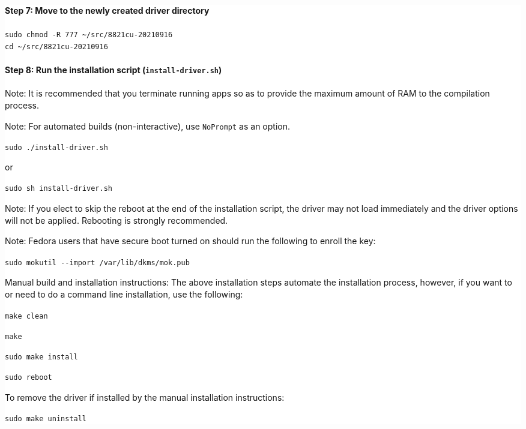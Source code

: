 #### Step 7: Move to the newly created driver directory

```
sudo chmod -R 777 ~/src/8821cu-20210916
cd ~/src/8821cu-20210916
```

#### Step 8: Run the installation script (`install-driver.sh`)

Note: It is recommended that you terminate running apps so as to provide the
maximum amount of RAM to the compilation process.

Note: For automated builds (non-interactive), use `NoPrompt` as an option.

```
sudo ./install-driver.sh
```

or

```
sudo sh install-driver.sh
```

Note: If you elect to skip the reboot at the end of the installation
script, the driver may not load immediately and the driver options will
not be applied. Rebooting is strongly recommended.

Note: Fedora users that have secure boot turned on should run the following to
enroll the key:

```
sudo mokutil --import /var/lib/dkms/mok.pub
```

Manual build and installation instructions: The above installation steps
automate the installation process, however, if you want to or need to do a
command line installation, use the following:

```
make clean
```

```
make
```

```
sudo make install
```

```
sudo reboot
```

To remove the driver if installed by the manual installation instructions:

```
sudo make uninstall
```
